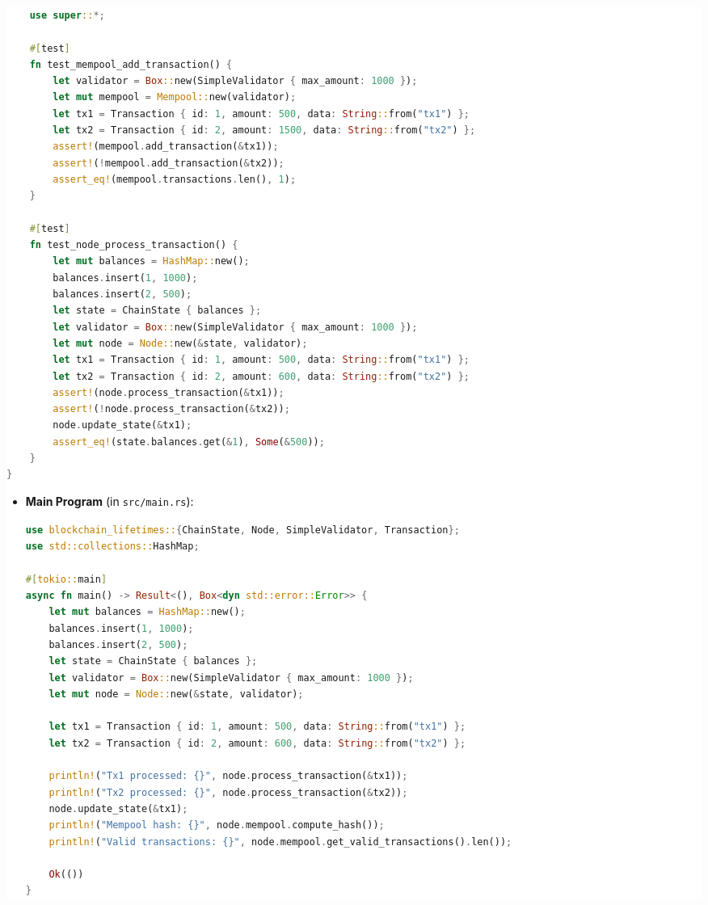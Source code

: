   ```rust
      use super::*;

      #[test]
      fn test_mempool_add_transaction() {
          let validator = Box::new(SimpleValidator { max_amount: 1000 });
          let mut mempool = Mempool::new(validator);
          let tx1 = Transaction { id: 1, amount: 500, data: String::from("tx1") };
          let tx2 = Transaction { id: 2, amount: 1500, data: String::from("tx2") };
          assert!(mempool.add_transaction(&tx1));
          assert!(!mempool.add_transaction(&tx2));
          assert_eq!(mempool.transactions.len(), 1);
      }

      #[test]
      fn test_node_process_transaction() {
          let mut balances = HashMap::new();
          balances.insert(1, 1000);
          balances.insert(2, 500);
          let state = ChainState { balances };
          let validator = Box::new(SimpleValidator { max_amount: 1000 });
          let mut node = Node::new(&state, validator);
          let tx1 = Transaction { id: 1, amount: 500, data: String::from("tx1") };
          let tx2 = Transaction { id: 2, amount: 600, data: String::from("tx2") };
          assert!(node.process_transaction(&tx1));
          assert!(!node.process_transaction(&tx2));
          node.update_state(&tx1);
          assert_eq!(state.balances.get(&1), Some(&500));
      }
  }
  ```

- **Main Program** (in `src/main.rs`):
  ```rust
  use blockchain_lifetimes::{ChainState, Node, SimpleValidator, Transaction};
  use std::collections::HashMap;

  #[tokio::main]
  async fn main() -> Result<(), Box<dyn std::error::Error>> {
      let mut balances = HashMap::new();
      balances.insert(1, 1000);
      balances.insert(2, 500);
      let state = ChainState { balances };
      let validator = Box::new(SimpleValidator { max_amount: 1000 });
      let mut node = Node::new(&state, validator);

      let tx1 = Transaction { id: 1, amount: 500, data: String::from("tx1") };
      let tx2 = Transaction { id: 2, amount: 600, data: String::from("tx2") };

      println!("Tx1 processed: {}", node.process_transaction(&tx1));
      println!("Tx2 processed: {}", node.process_transaction(&tx2));
      node.update_state(&tx1);
      println!("Mempool hash: {}", node.mempool.compute_hash());
      println!("Valid transactions: {}", node.mempool.get_valid_transactions().len());

      Ok(())
  }
  ```
